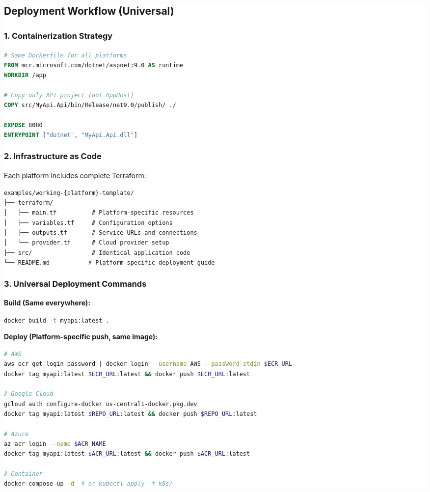 ## Deployment Workflow (Universal)

### 1. Containerization Strategy
```dockerfile
# Same Dockerfile for all platforms
FROM mcr.microsoft.com/dotnet/aspnet:9.0 AS runtime
WORKDIR /app

# Copy only API project (not AppHost)
COPY src/MyApi.Api/bin/Release/net9.0/publish/ ./

EXPOSE 8080
ENTRYPOINT ["dotnet", "MyApi.Api.dll"]
```

### 2. Infrastructure as Code
Each platform includes complete Terraform:

```
examples/working-{platform}-template/
├── terraform/
│   ├── main.tf          # Platform-specific resources
│   ├── variables.tf     # Configuration options  
│   ├── outputs.tf       # Service URLs and connections
│   └── provider.tf      # Cloud provider setup
├── src/                 # Identical application code
└── README.md           # Platform-specific deployment guide
```

### 3. Universal Deployment Commands

**Build (Same everywhere):**
```bash
docker build -t myapi:latest .
```

**Deploy (Platform-specific push, same image):**
```bash
# AWS
aws ecr get-login-password | docker login --username AWS --password-stdin $ECR_URL
docker tag myapi:latest $ECR_URL:latest && docker push $ECR_URL:latest

# Google Cloud  
gcloud auth configure-docker us-central1-docker.pkg.dev
docker tag myapi:latest $REPO_URL:latest && docker push $REPO_URL:latest

# Azure
az acr login --name $ACR_NAME
docker tag myapi:latest $ACR_URL:latest && docker push $ACR_URL:latest

# Container
docker-compose up -d  # or kubectl apply -f k8s/
```
